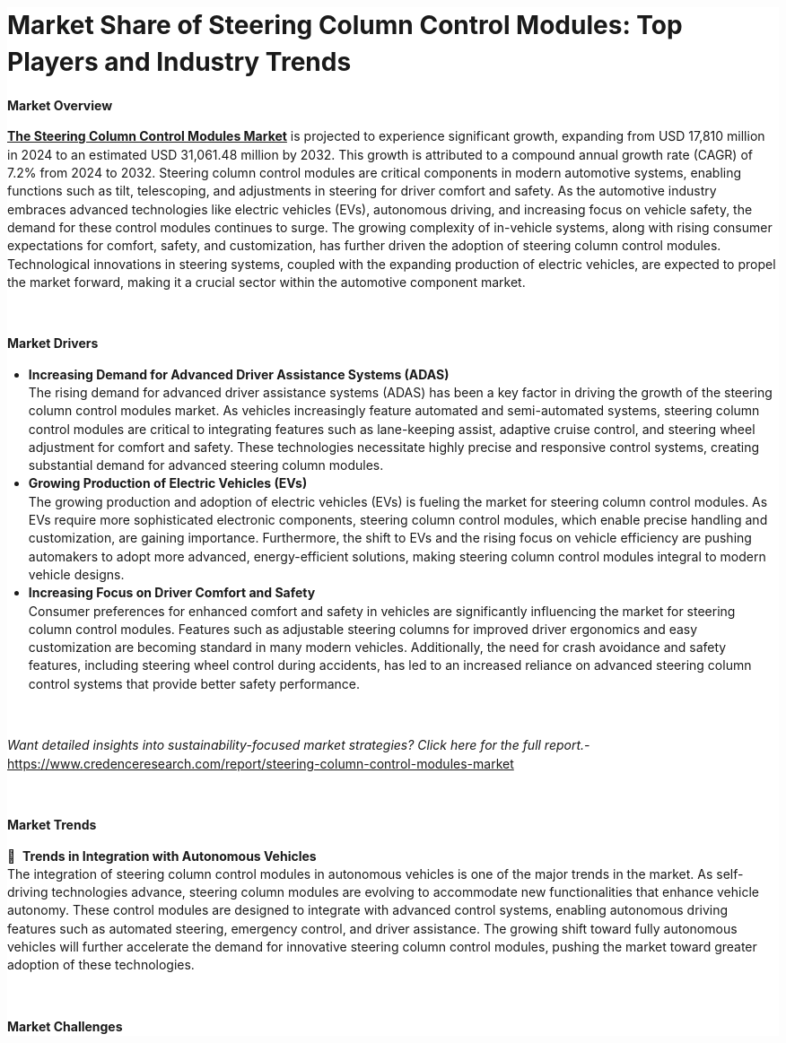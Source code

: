 # Market Share of Steering Column Control Modules: Top Players and Industry Trends

<p><strong>Market Overview</strong></p>
<p><strong><a href="https://www.credenceresearch.com/report/steering-column-control-modules-market">The Steering Column Control Modules Market</a></strong> is projected to experience significant growth, expanding from USD 17,810 million in 2024 to an estimated USD 31,061.48 million by 2032. This growth is attributed to a compound annual growth rate (CAGR) of 7.2% from 2024 to 2032. Steering column control modules are critical components in modern automotive systems, enabling functions such as tilt, telescoping, and adjustments in steering for driver comfort and safety. As the automotive industry embraces advanced technologies like electric vehicles (EVs), autonomous driving, and increasing focus on vehicle safety, the demand for these control modules continues to surge. The growing complexity of in-vehicle systems, along with rising consumer expectations for comfort, safety, and customization, has further driven the adoption of steering column control modules. Technological innovations in steering systems, coupled with the expanding production of electric vehicles, are expected to propel the market forward, making it a crucial sector within the automotive component market.</p>
<p><strong>&nbsp;</strong></p>
<p><strong>Market Drivers</strong></p>
<ul>
<li><strong>Increasing Demand for Advanced Driver Assistance Systems (ADAS)</strong><br /> The rising demand for advanced driver assistance systems (ADAS) has been a key factor in driving the growth of the steering column control modules market. As vehicles increasingly feature automated and semi-automated systems, steering column control modules are critical to integrating features such as lane-keeping assist, adaptive cruise control, and steering wheel adjustment for comfort and safety. These technologies necessitate highly precise and responsive control systems, creating substantial demand for advanced steering column modules.</li>
<li><strong>Growing Production of Electric Vehicles (EVs)</strong><br /> The growing production and adoption of electric vehicles (EVs) is fueling the market for steering column control modules. As EVs require more sophisticated electronic components, steering column control modules, which enable precise handling and customization, are gaining importance. Furthermore, the shift to EVs and the rising focus on vehicle efficiency are pushing automakers to adopt more advanced, energy-efficient solutions, making steering column control modules integral to modern vehicle designs.</li>
<li><strong>Increasing Focus on Driver Comfort and Safety</strong><br /> Consumer preferences for enhanced comfort and safety in vehicles are significantly influencing the market for steering column control modules. Features such as adjustable steering columns for improved driver ergonomics and easy customization are becoming standard in many modern vehicles. Additionally, the need for crash avoidance and safety features, including steering wheel control during accidents, has led to an increased reliance on advanced steering column control systems that provide better safety performance.</li>
</ul>
<p><strong>&nbsp;</strong></p>
<p><em>Want detailed insights into sustainability-focused market strategies? Click here for the full report.- </em><a href="https://www.credenceresearch.com/report/steering-column-control-modules-market">https://www.credenceresearch.com/report/steering-column-control-modules-market</a></p>
<p>&nbsp;</p>
<p><strong>Market Trends</strong></p>
<p>&nbsp; <strong>Trends in Integration with Autonomous Vehicles</strong><br /> The integration of steering column control modules in autonomous vehicles is one of the major trends in the market. As self-driving technologies advance, steering column modules are evolving to accommodate new functionalities that enhance vehicle autonomy. These control modules are designed to integrate with advanced control systems, enabling autonomous driving features such as automated steering, emergency control, and driver assistance. The growing shift toward fully autonomous vehicles will further accelerate the demand for innovative steering column control modules, pushing the market toward greater adoption of these technologies.</p>
<p>&nbsp;</p>
<p><strong>Market Challenges</strong></p>